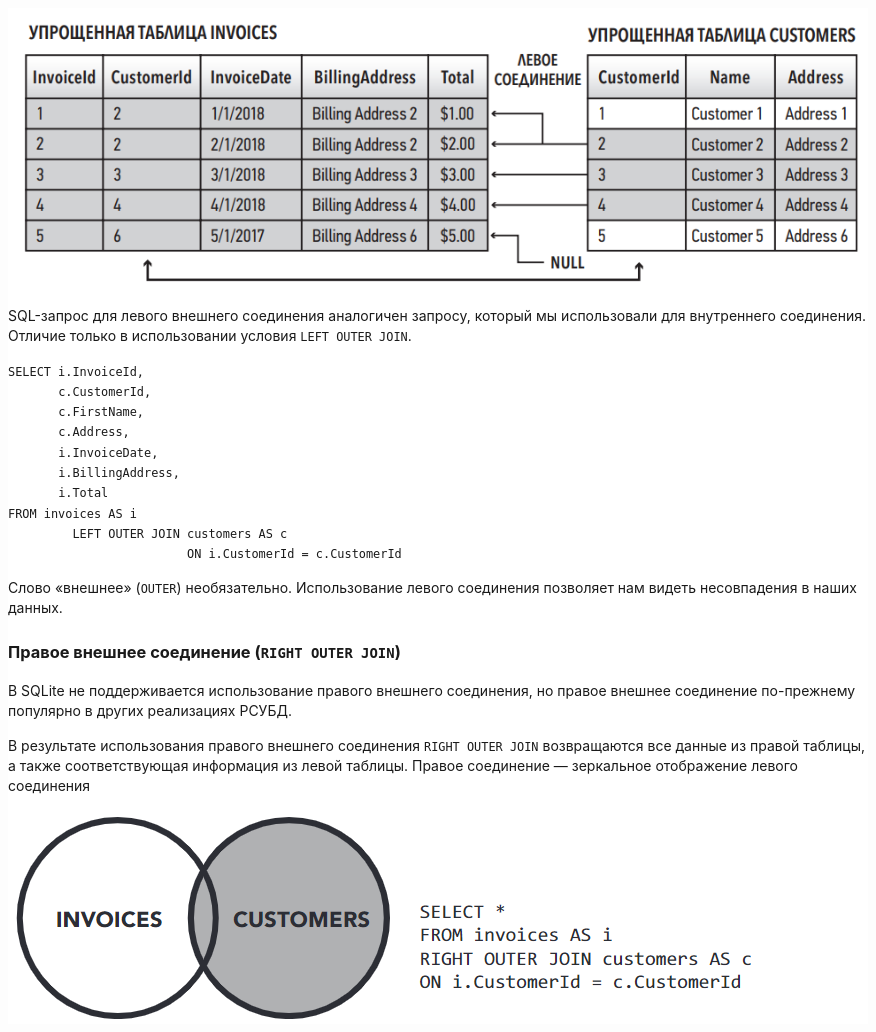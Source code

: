![LEFT JOIN TABLES EXAMPLE.png](../img/c6/LEFT_JOIN_TABLES_EXAMPLE.png)

SQL-запрос для левого внешнего соединения аналогичен запросу, который мы использовали для внутреннего соединения.
Отличие только в использовании условия `LEFT OUTER JOIN`.

```sqlite
SELECT i.InvoiceId,
       c.CustomerId,
       c.FirstName,
       c.Address,
       i.InvoiceDate,
       i.BillingAddress,
       i.Total
FROM invoices AS i
         LEFT OUTER JOIN customers AS c
                         ON i.CustomerId = c.CustomerId
```

Слово «внешнее» (`OUTER`) необязательно. Использование левого соединения позволяет нам видеть несовпадения в наших
данных.

### Правое внешнее соединение (`RIGHT OUTER JOIN`)

В SQLite не поддерживается использование правого внешнего соединения, но правое внешнее соединение по-прежнему популярно
в других реализациях РСУБД.

В результате использования правого внешнего соединения `RIGHT OUTER JOIN` возвращаются все данные из правой таблицы, а
также соответствующая информация из левой таблицы. Правое соединение — зеркальное отображение левого соединения

![RIGHT JOIN DIAGRAM.png](../img/c6/RIGHT_JOIN_DIAGRAM.png)
